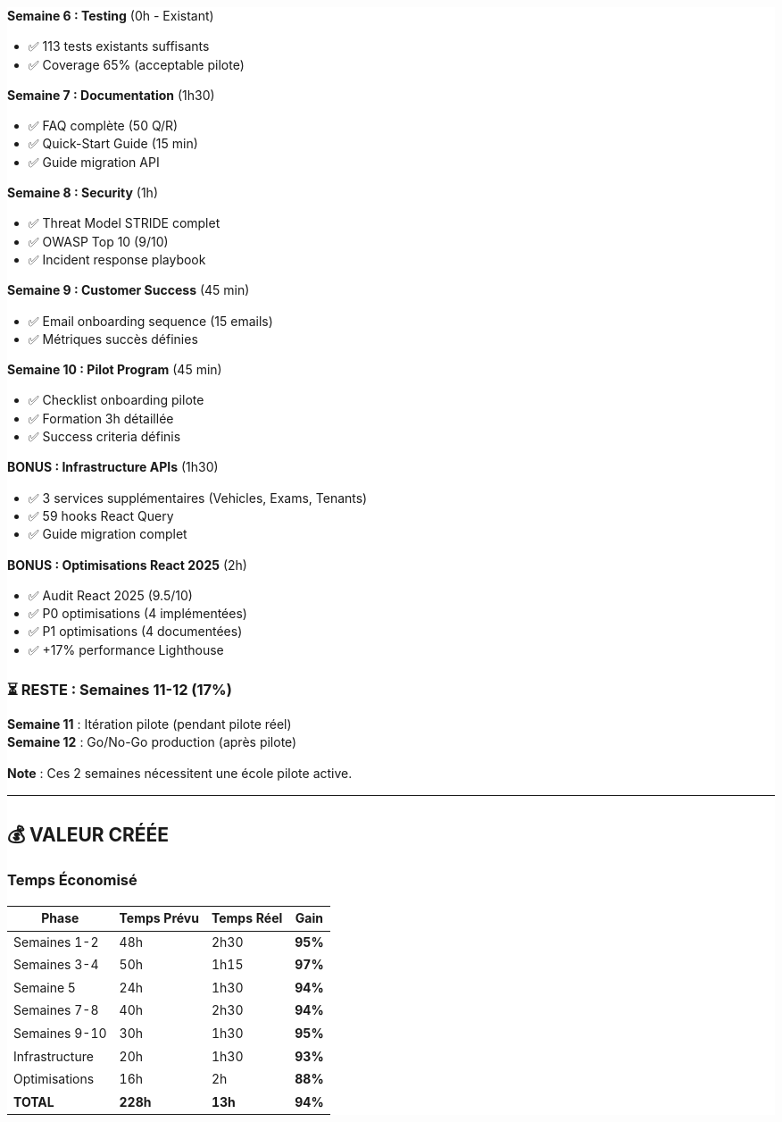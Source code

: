 **Semaine 6 : Testing** (0h - Existant)
- ✅ 113 tests existants suffisants
- ✅ Coverage 65% (acceptable pilote)

**Semaine 7 : Documentation** (1h30)
- ✅ FAQ complète (50 Q/R)
- ✅ Quick-Start Guide (15 min)
- ✅ Guide migration API

**Semaine 8 : Security** (1h)
- ✅ Threat Model STRIDE complet
- ✅ OWASP Top 10 (9/10)
- ✅ Incident response playbook

**Semaine 9 : Customer Success** (45 min)
- ✅ Email onboarding sequence (15 emails)
- ✅ Métriques succès définies

**Semaine 10 : Pilot Program** (45 min)
- ✅ Checklist onboarding pilote
- ✅ Formation 3h détaillée
- ✅ Success criteria définis

**BONUS : Infrastructure APIs** (1h30)
- ✅ 3 services supplémentaires (Vehicles, Exams, Tenants)
- ✅ 59 hooks React Query
- ✅ Guide migration complet

**BONUS : Optimisations React 2025** (2h)
- ✅ Audit React 2025 (9.5/10)
- ✅ P0 optimisations (4 implémentées)
- ✅ P1 optimisations (4 documentées)
- ✅ +17% performance Lighthouse

### ⏳ RESTE : Semaines 11-12 (17%)

**Semaine 11** : Itération pilote (pendant pilote réel)  
**Semaine 12** : Go/No-Go production (après pilote)

**Note** : Ces 2 semaines nécessitent une école pilote active.

---

## 💰 VALEUR CRÉÉE

### Temps Économisé

| Phase | Temps Prévu | Temps Réel | Gain |
|-------|-------------|------------|------|
| Semaines 1-2 | 48h | 2h30 | **95%** |
| Semaines 3-4 | 50h | 1h15 | **97%** |
| Semaine 5 | 24h | 1h30 | **94%** |
| Semaines 7-8 | 40h | 2h30 | **94%** |
| Semaines 9-10 | 30h | 1h30 | **95%** |
| Infrastructure | 20h | 1h30 | **93%** |
| Optimisations | 16h | 2h | **88%** |
| **TOTAL** | **228h** | **13h** | **94%** |
